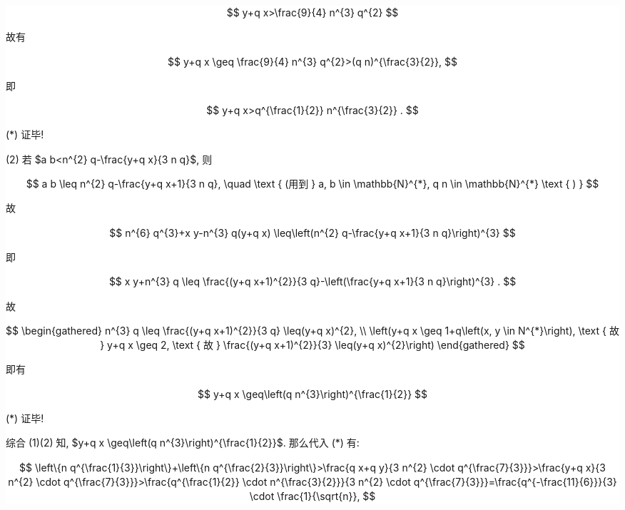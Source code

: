 $$
y+q x>\frac{9}{4} n^{3} q^{2}
$$

故有

$$
y+q x \geq \frac{9}{4} n^{3} q^{2}>(q n)^{\frac{3}{2}},
$$

即

$$
y+q x>q^{\frac{1}{2}} n^{\frac{3}{2}} .
$$

(*) 证毕!

(2) 若 $a b<n^{2} q-\frac{y+q x}{3 n q}$, 则

$$
a b \leq n^{2} q-\frac{y+q x+1}{3 n q}, \quad \text { (用到 } a, b \in \mathbb{N}^{*}, q n \in \mathbb{N}^{*} \text { ) }
$$

故

$$
n^{6} q^{3}+x y-n^{3} q(y+q x) \leq\left(n^{2} q-\frac{y+q x+1}{3 n q}\right)^{3}
$$

即

$$
x y+n^{3} q \leq \frac{(y+q x+1)^{2}}{3 q}-\left(\frac{y+q x+1}{3 n q}\right)^{3} .
$$

故

$$
\begin{gathered}
n^{3} q \leq \frac{(y+q x+1)^{2}}{3 q} \leq(y+q x)^{2}, \\
\left(y+q x \geq 1+q\left(x, y \in N^{*}\right), \text { 故 } y+q x \geq 2, \text { 故 } \frac{(y+q x+1)^{2}}{3} \leq(y+q x)^{2}\right)
\end{gathered}
$$

即有

$$
y+q x \geq\left(q n^{3}\right)^{\frac{1}{2}}
$$

(*) 证毕!

综合 (1)(2) 知, $y+q x \geq\left(q n^{3}\right)^{\frac{1}{2}}$.
那么代入 $(*)$ 有:

$$
\left\{n q^{\frac{1}{3}}\right\}+\left\{n q^{\frac{2}{3}}\right\}>\frac{q x+q y}{3 n^{2} \cdot q^{\frac{7}{3}}}>\frac{y+q x}{3 n^{2} \cdot q^{\frac{7}{3}}}>\frac{q^{\frac{1}{2}} \cdot n^{\frac{3}{2}}}{3 n^{2} \cdot q^{\frac{7}{3}}}=\frac{q^{-\frac{11}{6}}}{3} \cdot \frac{1}{\sqrt{n}},
$$
